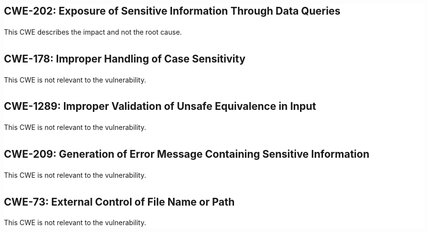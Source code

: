 ## CWE-202: Exposure of Sensitive Information Through Data Queries
This CWE describes the impact and not the root cause.

## CWE-178: Improper Handling of Case Sensitivity
This CWE is not relevant to the vulnerability.

## CWE-1289: Improper Validation of Unsafe Equivalence in Input
This CWE is not relevant to the vulnerability.

## CWE-209: Generation of Error Message Containing Sensitive Information
This CWE is not relevant to the vulnerability.

## CWE-73: External Control of File Name or Path
This CWE is not relevant to the vulnerability.